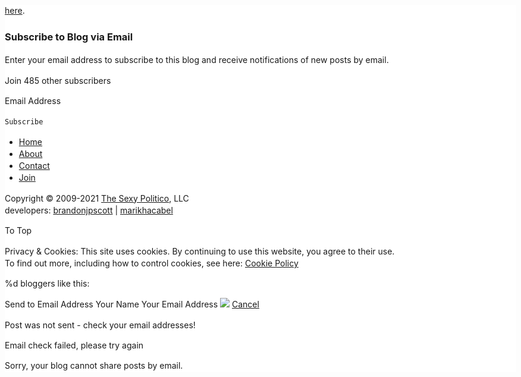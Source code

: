 [here](/join-us).

### Subscribe to Blog via Email

Enter your email address to subscribe to this blog and receive notifications of new posts by email.

Join 485 other subscribers

Email Address 

    Subscribe 

*   [Home](https://thesexypolitico.com/)
*   [About](https://thesexypolitico.com/about/)
*   [Contact](https://thesexypolitico.com/contact/)
*   [Join](https://thesexypolitico.com/join-us/)

Copyright © 2009-2021 [The Sexy Politico](https://thesexypolitico.com), LLC  
developers: [brandonjpscott](https://brandonjpscott.com) | [marikhacabel](https://marikhacabel.com)

To Top

Privacy & Cookies: This site uses cookies. By continuing to use this website, you agree to their use.  
To find out more, including how to control cookies, see here: [Cookie Policy](https://automattic.com/cookies/)

%d bloggers like this:

Send to Email Address  Your Name  Your Email Address   ![](https://thesexypolitico.com/wp-content/plugins/jetpack/modules/sharedaddy/images/loading.gif)
  [Cancel](#cancel)

Post was not sent - check your email addresses!

Email check failed, please try again

Sorry, your blog cannot share posts by email.